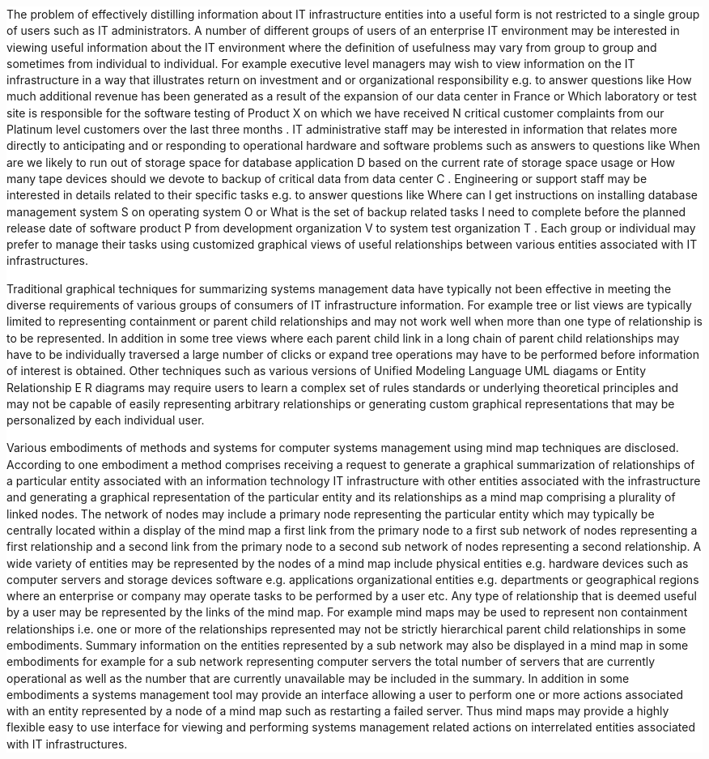 The problem of effectively distilling information about IT infrastructure entities into a useful form is not restricted to a single group of users such as IT administrators. A number of different groups of users of an enterprise IT environment may be interested in viewing useful information about the IT environment where the definition of usefulness may vary from group to group and sometimes from individual to individual. For example executive level managers may wish to view information on the IT infrastructure in a way that illustrates return on investment and or organizational responsibility e.g. to answer questions like How much additional revenue has been generated as a result of the expansion of our data center in France or Which laboratory or test site is responsible for the software testing of Product X on which we have received N critical customer complaints from our Platinum level customers over the last three months . IT administrative staff may be interested in information that relates more directly to anticipating and or responding to operational hardware and software problems such as answers to questions like When are we likely to run out of storage space for database application D based on the current rate of storage space usage or How many tape devices should we devote to backup of critical data from data center C . Engineering or support staff may be interested in details related to their specific tasks e.g. to answer questions like Where can I get instructions on installing database management system S on operating system O or What is the set of backup related tasks I need to complete before the planned release date of software product P from development organization V to system test organization T . Each group or individual may prefer to manage their tasks using customized graphical views of useful relationships between various entities associated with IT infrastructures.

Traditional graphical techniques for summarizing systems management data have typically not been effective in meeting the diverse requirements of various groups of consumers of IT infrastructure information. For example tree or list views are typically limited to representing containment or parent child relationships and may not work well when more than one type of relationship is to be represented. In addition in some tree views where each parent child link in a long chain of parent child relationships may have to be individually traversed a large number of clicks or expand tree operations may have to be performed before information of interest is obtained. Other techniques such as various versions of Unified Modeling Language UML diagams or Entity Relationship E R diagrams may require users to learn a complex set of rules standards or underlying theoretical principles and may not be capable of easily representing arbitrary relationships or generating custom graphical representations that may be personalized by each individual user.

Various embodiments of methods and systems for computer systems management using mind map techniques are disclosed. According to one embodiment a method comprises receiving a request to generate a graphical summarization of relationships of a particular entity associated with an information technology IT infrastructure with other entities associated with the infrastructure and generating a graphical representation of the particular entity and its relationships as a mind map comprising a plurality of linked nodes. The network of nodes may include a primary node representing the particular entity which may typically be centrally located within a display of the mind map a first link from the primary node to a first sub network of nodes representing a first relationship and a second link from the primary node to a second sub network of nodes representing a second relationship. A wide variety of entities may be represented by the nodes of a mind map include physical entities e.g. hardware devices such as computer servers and storage devices software e.g. applications organizational entities e.g. departments or geographical regions where an enterprise or company may operate tasks to be performed by a user etc. Any type of relationship that is deemed useful by a user may be represented by the links of the mind map. For example mind maps may be used to represent non containment relationships i.e. one or more of the relationships represented may not be strictly hierarchical parent child relationships in some embodiments. Summary information on the entities represented by a sub network may also be displayed in a mind map in some embodiments for example for a sub network representing computer servers the total number of servers that are currently operational as well as the number that are currently unavailable may be included in the summary. In addition in some embodiments a systems management tool may provide an interface allowing a user to perform one or more actions associated with an entity represented by a node of a mind map such as restarting a failed server. Thus mind maps may provide a highly flexible easy to use interface for viewing and performing systems management related actions on interrelated entities associated with IT infrastructures.
